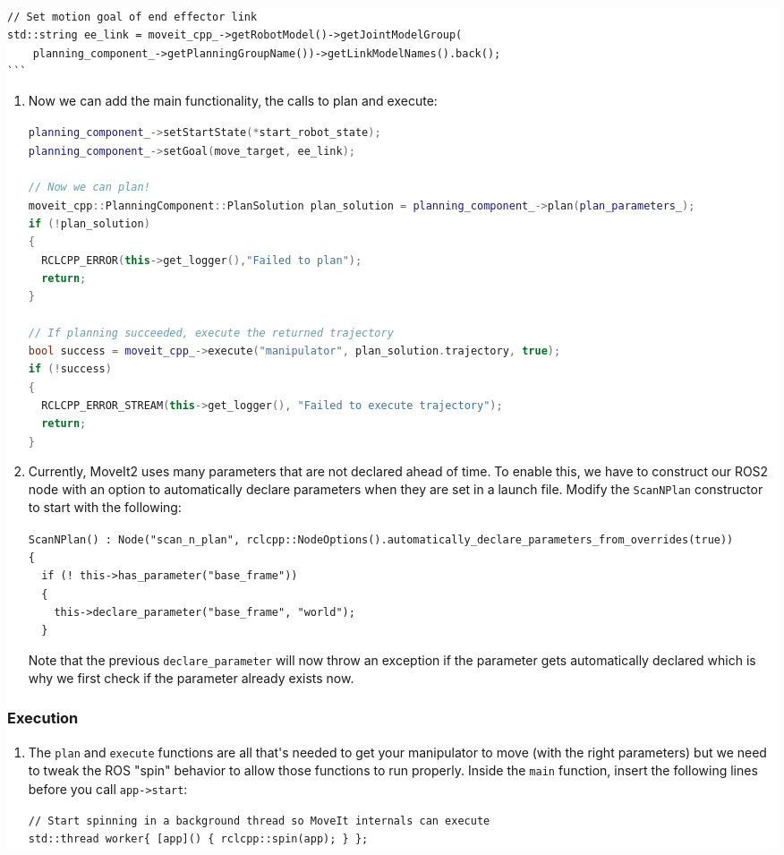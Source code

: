     // Set motion goal of end effector link
    std::string ee_link = moveit_cpp_->getRobotModel()->getJointModelGroup(
        planning_component_->getPlanningGroupName())->getLinkModelNames().back();
    ```

 1. Now we can add the main functionality, the calls to plan and execute:

    ```c++
    planning_component_->setStartState(*start_robot_state);
    planning_component_->setGoal(move_target, ee_link);

    // Now we can plan!
    moveit_cpp::PlanningComponent::PlanSolution plan_solution = planning_component_->plan(plan_parameters_);
    if (!plan_solution)
    {
      RCLCPP_ERROR(this->get_logger(),"Failed to plan");
      return;
    }

    // If planning succeeded, execute the returned trajectory
    bool success = moveit_cpp_->execute("manipulator", plan_solution.trajectory, true);
    if (!success)
    {
      RCLCPP_ERROR_STREAM(this->get_logger(), "Failed to execute trajectory");
      return;
    }
    ```

 1. Currently, MoveIt2 uses many parameters that are not declared ahead of time. To enable this, we have to construct our ROS2 node with an option to automatically declare parameters when they are set in a launch file. Modify the `ScanNPlan` constructor to start with the following:

    ```
    ScanNPlan() : Node("scan_n_plan", rclcpp::NodeOptions().automatically_declare_parameters_from_overrides(true))
    {
      if (! this->has_parameter("base_frame"))
      {
        this->declare_parameter("base_frame", "world");
      }
    ```

    Note that the previous `declare_parameter` will now throw an exception if the parameter gets automatically declared which is why we first check if the parameter already exists now.

### Execution

 1. The `plan` and `execute` functions are all that's needed to get your manipulator to move (with the right parameters) but we need to tweak the ROS "spin" behavior to allow those functions to run properly.  Inside the `main` function, insert the following lines before you call `app->start`:

    ```
    // Start spinning in a background thread so MoveIt internals can execute
    std::thread worker{ [app]() { rclcpp::spin(app); } };
